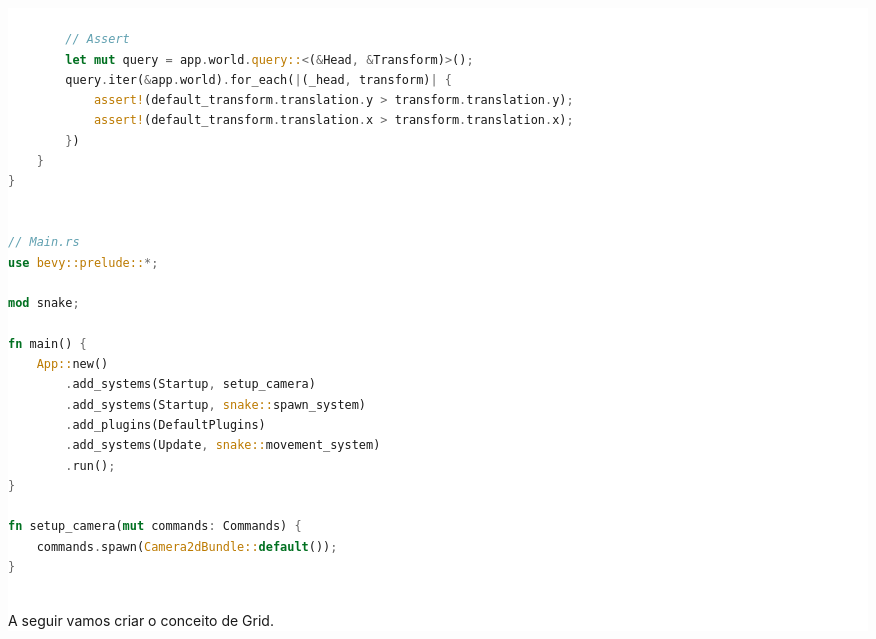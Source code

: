 ```rust

        // Assert
        let mut query = app.world.query::<(&Head, &Transform)>();
        query.iter(&app.world).for_each(|(_head, transform)| {
            assert!(default_transform.translation.y > transform.translation.y);
            assert!(default_transform.translation.x > transform.translation.x);
        })
    }
}

 
// Main.rs
use bevy::prelude::*;

mod snake;

fn main() {
    App::new()
        .add_systems(Startup, setup_camera)
        .add_systems(Startup, snake::spawn_system)
        .add_plugins(DefaultPlugins)
        .add_systems(Update, snake::movement_system)
        .run();
}

fn setup_camera(mut commands: Commands) {
    commands.spawn(Camera2dBundle::default());
}
 
```
 
A seguir vamos criar o conceito de Grid.
 
